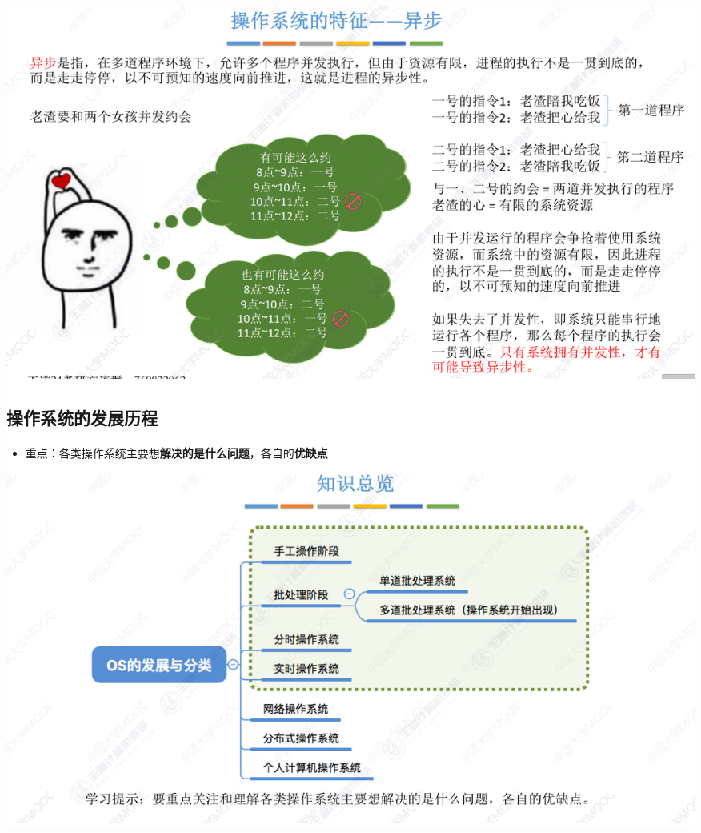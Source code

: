 ![image-20230727213214733](./assets/image-20230727213214733.png)





## 操作系统的发展历程

- 重点：各类操作系统主要想**解决的是什么问题**，各自的**优缺点**

![image-20230727213615844](./assets/image-20230727213615844.png)
